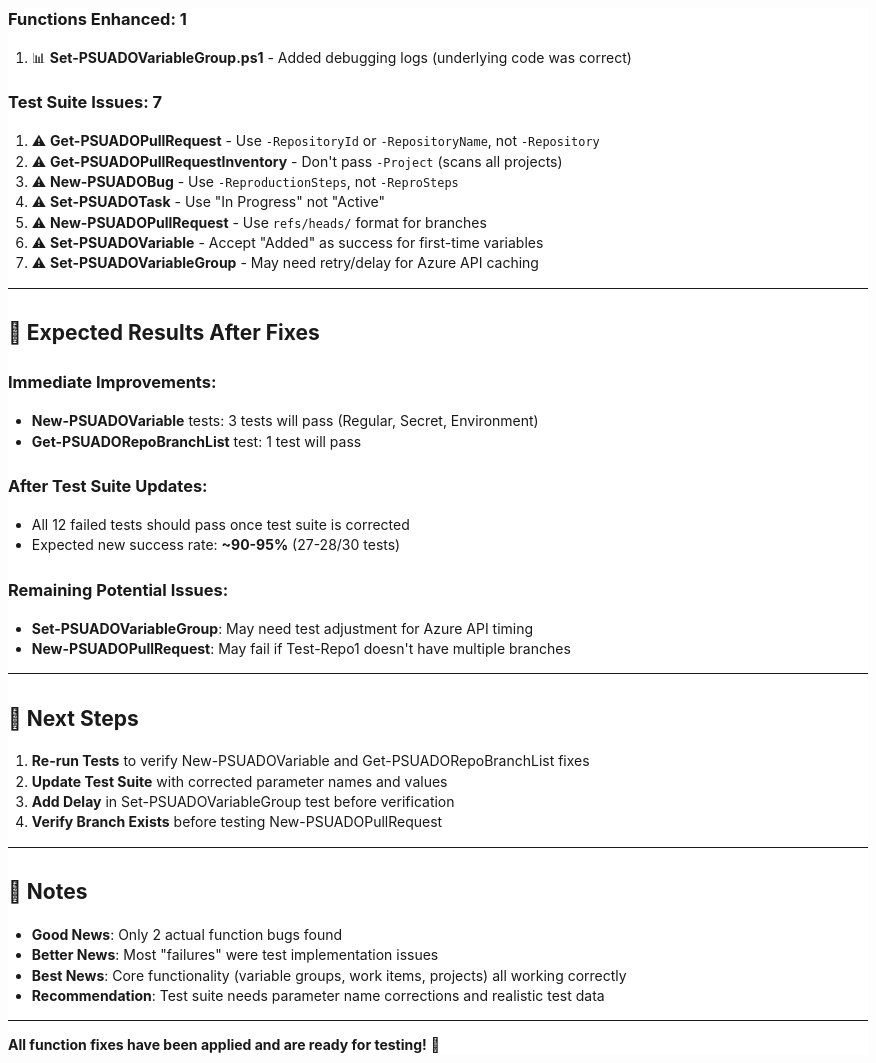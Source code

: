 ### Functions Enhanced: 1
1. 📊 **Set-PSUADOVariableGroup.ps1** - Added debugging logs (underlying code was correct)

### Test Suite Issues: 7
1. ⚠️ **Get-PSUADOPullRequest** - Use `-RepositoryId` or `-RepositoryName`, not `-Repository`
2. ⚠️ **Get-PSUADOPullRequestInventory** - Don't pass `-Project` (scans all projects)
3. ⚠️ **New-PSUADOBug** - Use `-ReproductionSteps`, not `-ReproSteps`
4. ⚠️ **Set-PSUADOTask** - Use "In Progress" not "Active"
5. ⚠️ **New-PSUADOPullRequest** - Use `refs/heads/` format for branches
6. ⚠️ **Set-PSUADOVariable** - Accept "Added" as success for first-time variables
7. ⚠️ **Set-PSUADOVariableGroup** - May need retry/delay for Azure API caching

---

## 🎯 Expected Results After Fixes

### Immediate Improvements:
- **New-PSUADOVariable** tests: 3 tests will pass (Regular, Secret, Environment)
- **Get-PSUADORepoBranchList** test: 1 test will pass

### After Test Suite Updates:
- All 12 failed tests should pass once test suite is corrected
- Expected new success rate: **~90-95%** (27-28/30 tests)

### Remaining Potential Issues:
- **Set-PSUADOVariableGroup**: May need test adjustment for Azure API timing
- **New-PSUADOPullRequest**: May fail if Test-Repo1 doesn't have multiple branches

---

## 🔧 Next Steps

1. **Re-run Tests** to verify New-PSUADOVariable and Get-PSUADORepoBranchList fixes
2. **Update Test Suite** with corrected parameter names and values
3. **Add Delay** in Set-PSUADOVariableGroup test before verification
4. **Verify Branch Exists** before testing New-PSUADOPullRequest

---

## 📝 Notes

- **Good News**: Only 2 actual function bugs found
- **Better News**: Most "failures" were test implementation issues
- **Best News**: Core functionality (variable groups, work items, projects) all working correctly
- **Recommendation**: Test suite needs parameter name corrections and realistic test data

---

**All function fixes have been applied and are ready for testing!** 🚀
